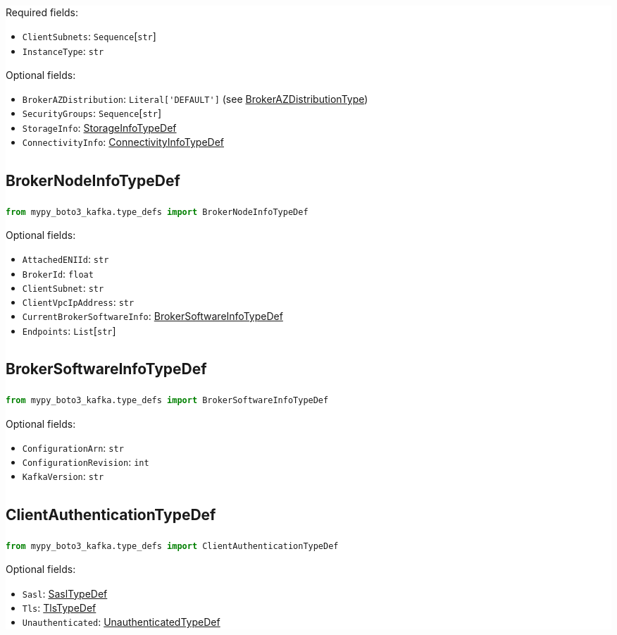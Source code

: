 Required fields:

- `ClientSubnets`: `Sequence`\[`str`\]
- `InstanceType`: `str`

Optional fields:

- `BrokerAZDistribution`: `Literal['DEFAULT']` (see
  [BrokerAZDistributionType](./literals.md#brokerazdistributiontype))
- `SecurityGroups`: `Sequence`\[`str`\]
- `StorageInfo`: [StorageInfoTypeDef](./type_defs.md#storageinfotypedef)
- `ConnectivityInfo`:
  [ConnectivityInfoTypeDef](./type_defs.md#connectivityinfotypedef)

<a id="brokernodeinfotypedef"></a>

## BrokerNodeInfoTypeDef

```python
from mypy_boto3_kafka.type_defs import BrokerNodeInfoTypeDef
```

Optional fields:

- `AttachedENIId`: `str`
- `BrokerId`: `float`
- `ClientSubnet`: `str`
- `ClientVpcIpAddress`: `str`
- `CurrentBrokerSoftwareInfo`:
  [BrokerSoftwareInfoTypeDef](./type_defs.md#brokersoftwareinfotypedef)
- `Endpoints`: `List`\[`str`\]

<a id="brokersoftwareinfotypedef"></a>

## BrokerSoftwareInfoTypeDef

```python
from mypy_boto3_kafka.type_defs import BrokerSoftwareInfoTypeDef
```

Optional fields:

- `ConfigurationArn`: `str`
- `ConfigurationRevision`: `int`
- `KafkaVersion`: `str`

<a id="clientauthenticationtypedef"></a>

## ClientAuthenticationTypeDef

```python
from mypy_boto3_kafka.type_defs import ClientAuthenticationTypeDef
```

Optional fields:

- `Sasl`: [SaslTypeDef](./type_defs.md#sasltypedef)
- `Tls`: [TlsTypeDef](./type_defs.md#tlstypedef)
- `Unauthenticated`:
  [UnauthenticatedTypeDef](./type_defs.md#unauthenticatedtypedef)
